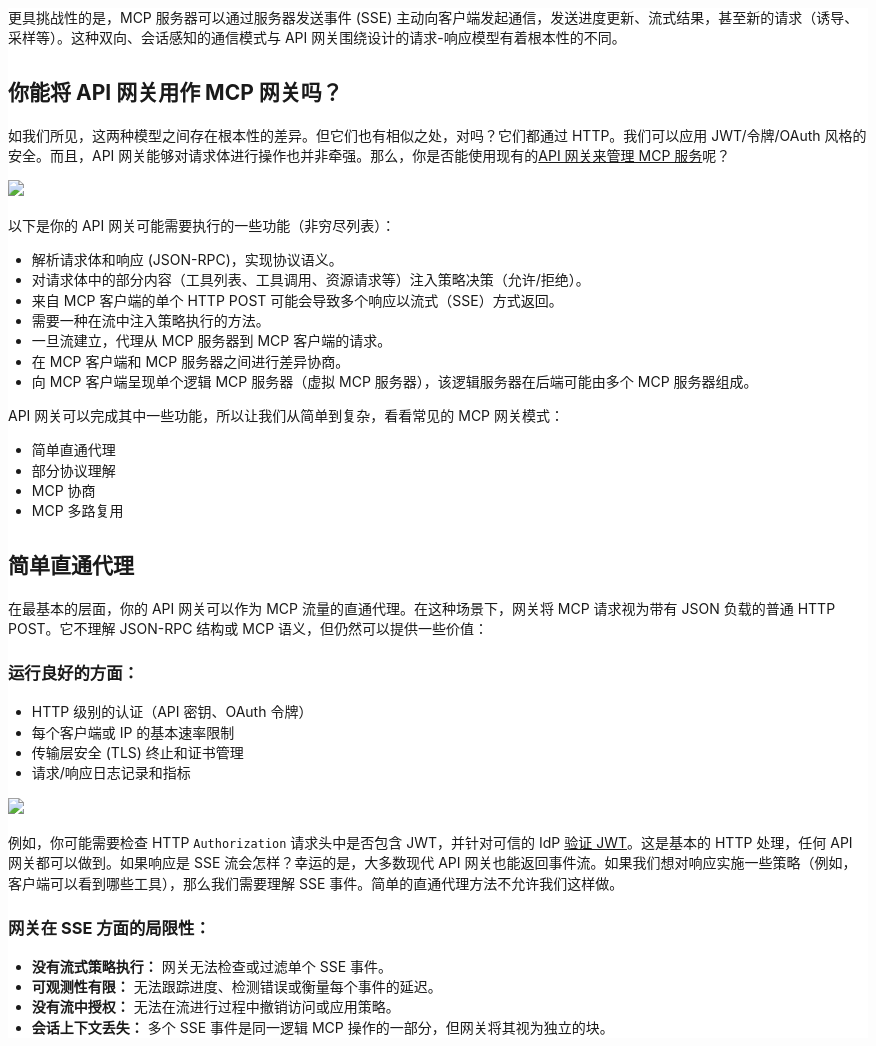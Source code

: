 更具挑战性的是，MCP 服务器可以通过服务器发送事件 (SSE) 主动向客户端发起通信，发送进度更新、流式结果，甚至新的请求（诱导、采样等）。这种双向、会话感知的通信模式与 API 网关围绕设计的请求-响应模型有着根本性的不同。

## 你能将 API 网关用作 MCP 网关吗？

如我们所见，这两种模型之间存在根本性的差异。但它们也有相似之处，对吗？它们都通过 HTTP。我们可以应用 JWT/令牌/OAuth 风格的安全。而且，API 网关能够对请求体进行操作也并非牵强。那么，你是否能使用现有的[API 网关来管理 MCP 服务](https://thenewstack.io/solocon-explore-service-mesh-api-gateways-graphql-ebpf/)呢？

[![](https://cdn.thenewstack.io/media/2025/10/60cb4d80-image1-1024x141.png)](https://cdn.thenewstack.io/media/2025/10/60cb4d80-image1-1024x141.png)

以下是你的 API 网关可能需要执行的一些功能（非穷尽列表）：

*   解析请求体和响应 (JSON-RPC)，实现协议语义。
*   对请求体中的部分内容（工具列表、工具调用、资源请求等）注入策略决策（允许/拒绝）。
*   来自 MCP 客户端的单个 HTTP POST 可能会导致多个响应以流式（SSE）方式返回。
*   需要一种在流中注入策略执行的方法。
*   一旦流建立，代理从 MCP 服务器到 MCP 客户端的请求。
*   在 MCP 客户端和 MCP 服务器之间进行差异协商。
*   向 MCP 客户端呈现单个逻辑 MCP 服务器（虚拟 MCP 服务器），该逻辑服务器在后端可能由多个 MCP 服务器组成。

API 网关可以完成其中一些功能，所以让我们从简单到复杂，看看常见的 MCP 网关模式：

*   简单直通代理
*   部分协议理解
*   MCP 协商
*   MCP 多路复用

## 简单直通代理

在最基本的层面，你的 API 网关可以作为 MCP 流量的直通代理。在这种场景下，网关将 MCP 请求视为带有 JSON 负载的普通 HTTP POST。它不理解 JSON-RPC 结构或 MCP 语义，但仍然可以提供一些价值：

### **运行良好的方面：**

*   HTTP 级别的认证（API 密钥、OAuth 令牌）
*   每个客户端或 IP 的基本速率限制
*   传输层安全 (TLS) 终止和证书管理
*   请求/响应日志记录和指标

[![](https://cdn.thenewstack.io/media/2025/10/5920c6b1-image3-1024x208.png)](https://cdn.thenewstack.io/media/2025/10/5920c6b1-image3-1024x208.png)

例如，你可能需要检查 HTTP `Authorization` 请求头中是否包含 JWT，并针对可信的 IdP [验证 JWT](https://thenewstack.io/using-jwts-to-authenticate-services-unravels-api-gateways/)。这是基本的 HTTP 处理，任何 API 网关都可以做到。如果响应是 SSE 流会怎样？幸运的是，大多数现代 API 网关也能返回事件流。如果我们想对响应实施一些策略（例如，客户端可以看到哪些工具），那么我们需要理解 SSE 事件。简单的直通代理方法不允许我们这样做。

### **网关在 SSE 方面的局限性：**

*   **没有流式策略执行：** 网关无法检查或过滤单个 SSE 事件。
*   **可观测性有限：** 无法跟踪进度、检测错误或衡量每个事件的延迟。
*   **没有流中授权：** 无法在流进行过程中撤销访问或应用策略。
*   **会话上下文丢失：** 多个 SSE 事件是同一逻辑 MCP 操作的一部分，但网关将其视为独立的块。
